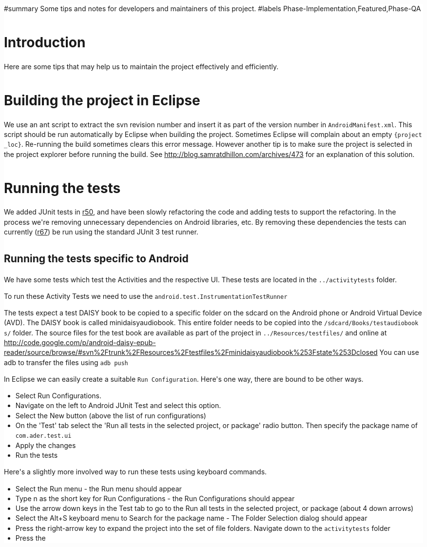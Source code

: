 ﻿#summary Some tips and notes for developers and maintainers of this project.
#labels Phase-Implementation,Featured,Phase-QA

# Introduction #

Here are some tips that may help us to maintain the project effectively and efficiently.
# Building the project in Eclipse #
We use an ant script to extract the svn revision number and insert it as part of the version number in `AndroidManifest.xml`. This script should be run automatically by Eclipse when building the project. Sometimes Eclipse will complain about an empty `{project_loc}`. Re-running the build sometimes clears this error message. However another tip is to make sure the project is selected in the project explorer before running the build. See http://blog.samratdhillon.com/archives/473 for an explanation of this solution.

# Running the tests #
We added JUnit tests in [r50](https://code.google.com/p/android-daisy-epub-reader/source/detail?r=50), and have been slowly refactoring the code and adding tests to support the refactoring. In the process we're removing unnecessary dependencies on Android libraries, etc. By removing these dependencies the tests can currently ([r67](https://code.google.com/p/android-daisy-epub-reader/source/detail?r=67)) be run using the standard JUnit 3 test runner.

## Running the tests specific to Android ##
We have some tests which test the Activities and the respective UI. These tests are located in the `../activitytests` folder.

To run these Activity Tests we need to use the `android.test.InstrumentationTestRunner`

The tests expect a test DAISY book to be copied to a specific folder on the sdcard on the Android phone or Android Virtual Device (AVD). The DAISY book is called minidaisyaudiobook. This entire folder needs to be copied into the `/sdcard/Books/testaudiobooks/` folder. The source files for the test book are available as part of the project in `../Resources/testfiles/` and online at http://code.google.com/p/android-daisy-epub-reader/source/browse/#svn%2Ftrunk%2FResources%2Ftestfiles%2Fminidaisyaudiobook%253Fstate%253Dclosed
You can use adb to transfer the files using `adb push`

In Eclipse we can easily create a suitable `Run Configuration`. Here's one way, there are bound to be other ways.
  * Select Run Configurations.
  * Navigate on the left to Android JUnit Test and select this option.
  * Select the New button (above the list of run configurations)
  * On the 'Test' tab select the 'Run all tests in the selected project, or package' radio button. Then specify the package name of `com.ader.test.ui`
  * Apply the changes
  * Run the tests

Here's a slightly more involved way to run these tests using keyboard commands.
  * Select the Run menu - the Run menu should appear
  * Type n as the short key for Run Configurations - the Run Configurations should appear
  * Use the arrow down keys in the Test tab to go to the Run all tests in the selected project, or package (about 4 down arrows)
  * Select the Alt+S keyboard menu to Search for the package name - The Folder Selection dialog should appear
  * Press the right-arrow key to expand the project into the set of file folders. Navigate down to the `activitytests` folder
  * Press the 
